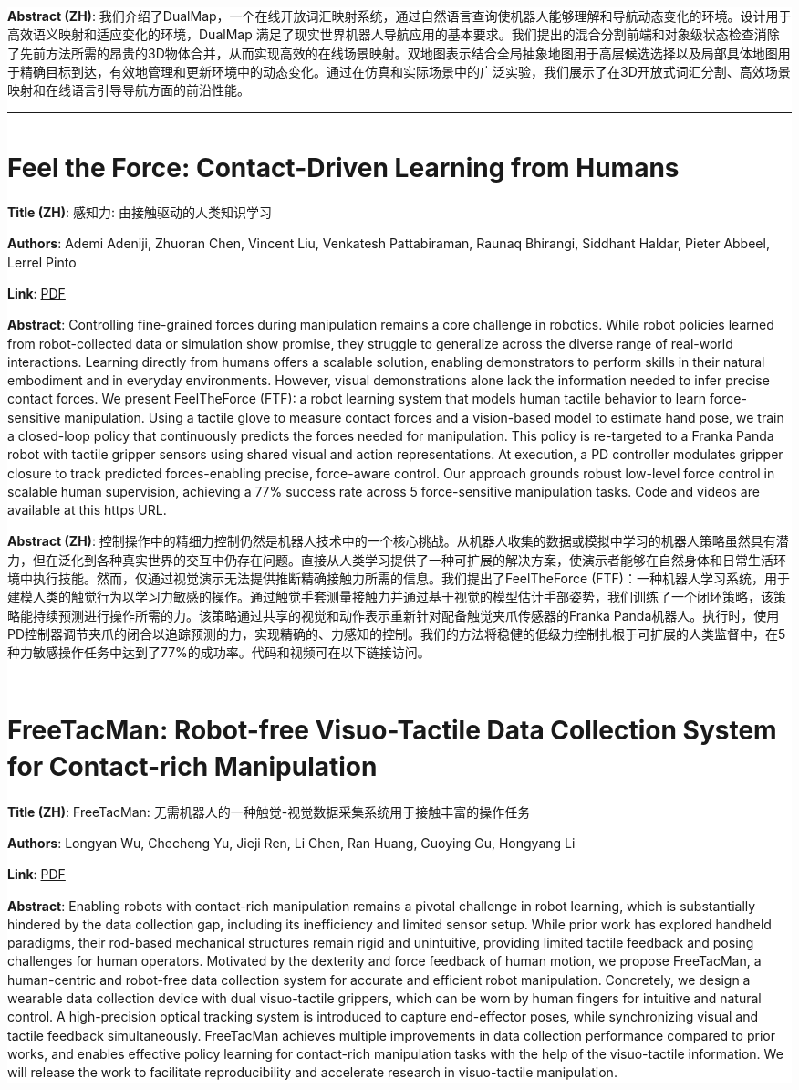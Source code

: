 **Abstract (ZH)**: 我们介绍了DualMap，一个在线开放词汇映射系统，通过自然语言查询使机器人能够理解和导航动态变化的环境。设计用于高效语义映射和适应变化的环境，DualMap 满足了现实世界机器人导航应用的基本要求。我们提出的混合分割前端和对象级状态检查消除了先前方法所需的昂贵的3D物体合并，从而实现高效的在线场景映射。双地图表示结合全局抽象地图用于高层候选选择以及局部具体地图用于精确目标到达，有效地管理和更新环境中的动态变化。通过在仿真和实际场景中的广泛实验，我们展示了在3D开放式词汇分割、高效场景映射和在线语言引导导航方面的前沿性能。 

---
# Feel the Force: Contact-Driven Learning from Humans 

**Title (ZH)**: 感知力: 由接触驱动的人类知识学习 

**Authors**: Ademi Adeniji, Zhuoran Chen, Vincent Liu, Venkatesh Pattabiraman, Raunaq Bhirangi, Siddhant Haldar, Pieter Abbeel, Lerrel Pinto  

**Link**: [PDF](https://arxiv.org/pdf/2506.01944)  

**Abstract**: Controlling fine-grained forces during manipulation remains a core challenge in robotics. While robot policies learned from robot-collected data or simulation show promise, they struggle to generalize across the diverse range of real-world interactions. Learning directly from humans offers a scalable solution, enabling demonstrators to perform skills in their natural embodiment and in everyday environments. However, visual demonstrations alone lack the information needed to infer precise contact forces. We present FeelTheForce (FTF): a robot learning system that models human tactile behavior to learn force-sensitive manipulation. Using a tactile glove to measure contact forces and a vision-based model to estimate hand pose, we train a closed-loop policy that continuously predicts the forces needed for manipulation. This policy is re-targeted to a Franka Panda robot with tactile gripper sensors using shared visual and action representations. At execution, a PD controller modulates gripper closure to track predicted forces-enabling precise, force-aware control. Our approach grounds robust low-level force control in scalable human supervision, achieving a 77% success rate across 5 force-sensitive manipulation tasks. Code and videos are available at this https URL. 

**Abstract (ZH)**: 控制操作中的精细力控制仍然是机器人技术中的一个核心挑战。从机器人收集的数据或模拟中学习的机器人策略虽然具有潜力，但在泛化到各种真实世界的交互中仍存在问题。直接从人类学习提供了一种可扩展的解决方案，使演示者能够在自然身体和日常生活环境中执行技能。然而，仅通过视觉演示无法提供推断精确接触力所需的信息。我们提出了FeelTheForce (FTF)：一种机器人学习系统，用于建模人类的触觉行为以学习力敏感的操作。通过触觉手套测量接触力并通过基于视觉的模型估计手部姿势，我们训练了一个闭环策略，该策略能持续预测进行操作所需的力。该策略通过共享的视觉和动作表示重新针对配备触觉夹爪传感器的Franka Panda机器人。执行时，使用PD控制器调节夹爪的闭合以追踪预测的力，实现精确的、力感知的控制。我们的方法将稳健的低级力控制扎根于可扩展的人类监督中，在5种力敏感操作任务中达到了77%的成功率。代码和视频可在以下链接访问。 

---
# FreeTacMan: Robot-free Visuo-Tactile Data Collection System for Contact-rich Manipulation 

**Title (ZH)**: FreeTacMan: 无需机器人的一种触觉-视觉数据采集系统用于接触丰富的操作任务 

**Authors**: Longyan Wu, Checheng Yu, Jieji Ren, Li Chen, Ran Huang, Guoying Gu, Hongyang Li  

**Link**: [PDF](https://arxiv.org/pdf/2506.01941)  

**Abstract**: Enabling robots with contact-rich manipulation remains a pivotal challenge in robot learning, which is substantially hindered by the data collection gap, including its inefficiency and limited sensor setup. While prior work has explored handheld paradigms, their rod-based mechanical structures remain rigid and unintuitive, providing limited tactile feedback and posing challenges for human operators. Motivated by the dexterity and force feedback of human motion, we propose FreeTacMan, a human-centric and robot-free data collection system for accurate and efficient robot manipulation. Concretely, we design a wearable data collection device with dual visuo-tactile grippers, which can be worn by human fingers for intuitive and natural control. A high-precision optical tracking system is introduced to capture end-effector poses, while synchronizing visual and tactile feedback simultaneously. FreeTacMan achieves multiple improvements in data collection performance compared to prior works, and enables effective policy learning for contact-rich manipulation tasks with the help of the visuo-tactile information. We will release the work to facilitate reproducibility and accelerate research in visuo-tactile manipulation. 
